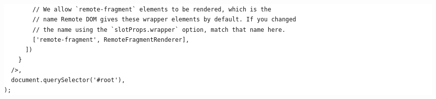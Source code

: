 ```tsx
        // We allow `remote-fragment` elements to be rendered, which is the
        // name Remote DOM gives these wrapper elements by default. If you changed
        // the name using the `slotProps.wrapper` option, match that name here.
        ['remote-fragment', RemoteFragmentRenderer],
      ])
    }
  />,
  document.querySelector('#root'),
);
```
